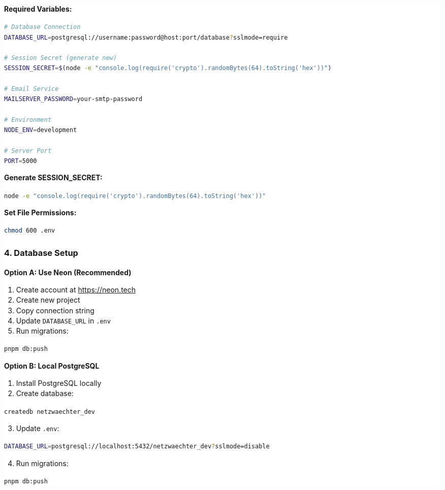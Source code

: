 **Required Variables:**

```bash
# Database Connection
DATABASE_URL=postgresql://username:password@host:port/database?sslmode=require

# Session Secret (generate new)
SESSION_SECRET=$(node -e "console.log(require('crypto').randomBytes(64).toString('hex'))")

# Email Service
MAILSERVER_PASSWORD=your-smtp-password

# Environment
NODE_ENV=development

# Server Port
PORT=5000
```

**Generate SESSION_SECRET:**
```bash
node -e "console.log(require('crypto').randomBytes(64).toString('hex'))"
```

**Set File Permissions:**
```bash
chmod 600 .env
```

### 4. Database Setup

**Option A: Use Neon (Recommended)**

1. Create account at https://neon.tech
2. Create new project
3. Copy connection string
4. Update `DATABASE_URL` in `.env`
5. Run migrations:
```bash
pnpm db:push
```

**Option B: Local PostgreSQL**

1. Install PostgreSQL locally
2. Create database:
```bash
createdb netzwaechter_dev
```
3. Update `.env`:
```bash
DATABASE_URL=postgresql://localhost:5432/netzwaechter_dev?sslmode=disable
```
4. Run migrations:
```bash
pnpm db:push
```

